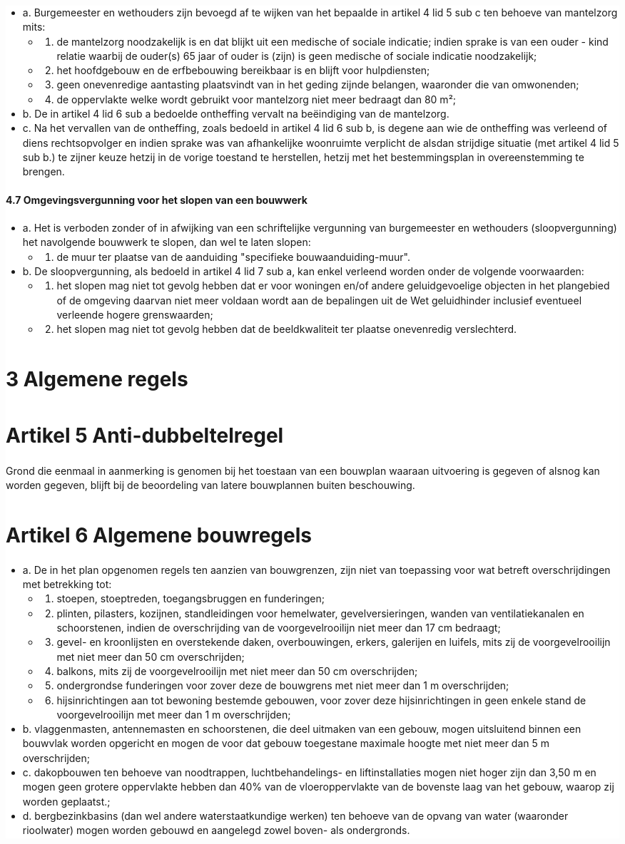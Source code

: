 - a. Burgemeester en wethouders zijn bevoegd af te wijken van het bepaalde in artikel 4 lid 5 sub c ten behoeve van mantelzorg mits:
	- 1. de mantelzorg noodzakelijk is en dat blijkt uit een medische of sociale indicatie; indien sprake is van een ouder - kind relatie waarbij de ouder(s) 65 jaar of ouder is (zijn) is geen medische of sociale indicatie noodzakelijk;
	- 2. het hoofdgebouw en de erfbebouwing bereikbaar is en blijft voor hulpdiensten;
	- 3. geen onevenredige aantasting plaatsvindt van in het geding zijnde belangen, waaronder die van omwonenden;
	- 4. de oppervlakte welke wordt gebruikt voor mantelzorg niet meer bedraagt dan 80 m²;
- b. De in artikel 4 lid 6 sub a bedoelde ontheffing vervalt na beëindiging van de mantelzorg.
- c. Na het vervallen van de ontheffing, zoals bedoeld in artikel 4 lid 6 sub b, is degene aan wie de ontheffing was verleend of diens rechtsopvolger en indien sprake was van afhankelijke woonruimte verplicht de alsdan strijdige situatie (met artikel 4 lid 5 sub b.) te zijner keuze hetzij in de vorige toestand te herstellen, hetzij met het bestemmingsplan in overeenstemming te brengen.

#### **4.7 Omgevingsvergunning voor het slopen van een bouwwerk**

- a. Het is verboden zonder of in afwijking van een schriftelijke vergunning van burgemeester en wethouders (sloopvergunning) het navolgende bouwwerk te slopen, dan wel te laten slopen:
	- 1. de muur ter plaatse van de aanduiding "specifieke bouwaanduiding-muur".
- b. De sloopvergunning, als bedoeld in artikel 4 lid 7 sub a, kan enkel verleend worden onder de volgende voorwaarden:
	- 1. het slopen mag niet tot gevolg hebben dat er voor woningen en/of andere geluidgevoelige objecten in het plangebied of de omgeving daarvan niet meer voldaan wordt aan de bepalingen uit de Wet geluidhinder inclusief eventueel verleende hogere grenswaarden;
	- 2. het slopen mag niet tot gevolg hebben dat de beeldkwaliteit ter plaatse onevenredig verslechterd.

# **3 Algemene regels**

# **Artikel 5 Anti-dubbeltelregel**

Grond die eenmaal in aanmerking is genomen bij het toestaan van een bouwplan waaraan uitvoering is gegeven of alsnog kan worden gegeven, blijft bij de beoordeling van latere bouwplannen buiten beschouwing.

# **Artikel 6 Algemene bouwregels**

- a. De in het plan opgenomen regels ten aanzien van bouwgrenzen, zijn niet van toepassing voor wat betreft overschrijdingen met betrekking tot:
	- 1. stoepen, stoeptreden, toegangsbruggen en funderingen;
	- 2. plinten, pilasters, kozijnen, standleidingen voor hemelwater, gevelversieringen, wanden van ventilatiekanalen en schoorstenen, indien de overschrijding van de voorgevelrooilijn niet meer dan 17 cm bedraagt;
	- 3. gevel- en kroonlijsten en overstekende daken, overbouwingen, erkers, galerijen en luifels, mits zij de voorgevelrooilijn met niet meer dan 50 cm overschrijden;
	- 4. balkons, mits zij de voorgevelrooilijn met niet meer dan 50 cm overschrijden;
	- 5. ondergrondse funderingen voor zover deze de bouwgrens met niet meer dan 1 m overschrijden;
	- 6. hijsinrichtingen aan tot bewoning bestemde gebouwen, voor zover deze hijsinrichtingen in geen enkele stand de voorgevelrooilijn met meer dan 1 m overschrijden;
- b. vlaggenmasten, antennemasten en schoorstenen, die deel uitmaken van een gebouw, mogen uitsluitend binnen een bouwvlak worden opgericht en mogen de voor dat gebouw toegestane maximale hoogte met niet meer dan 5 m overschrijden;
- c. dakopbouwen ten behoeve van noodtrappen, luchtbehandelings- en liftinstallaties mogen niet hoger zijn dan 3,50 m en mogen geen grotere oppervlakte hebben dan 40% van de vloeroppervlakte van de bovenste laag van het gebouw, waarop zij worden geplaatst.;
- d. bergbezinkbasins (dan wel andere waterstaatkundige werken) ten behoeve van de opvang van water (waaronder rioolwater) mogen worden gebouwd en aangelegd zowel boven- als ondergronds.
